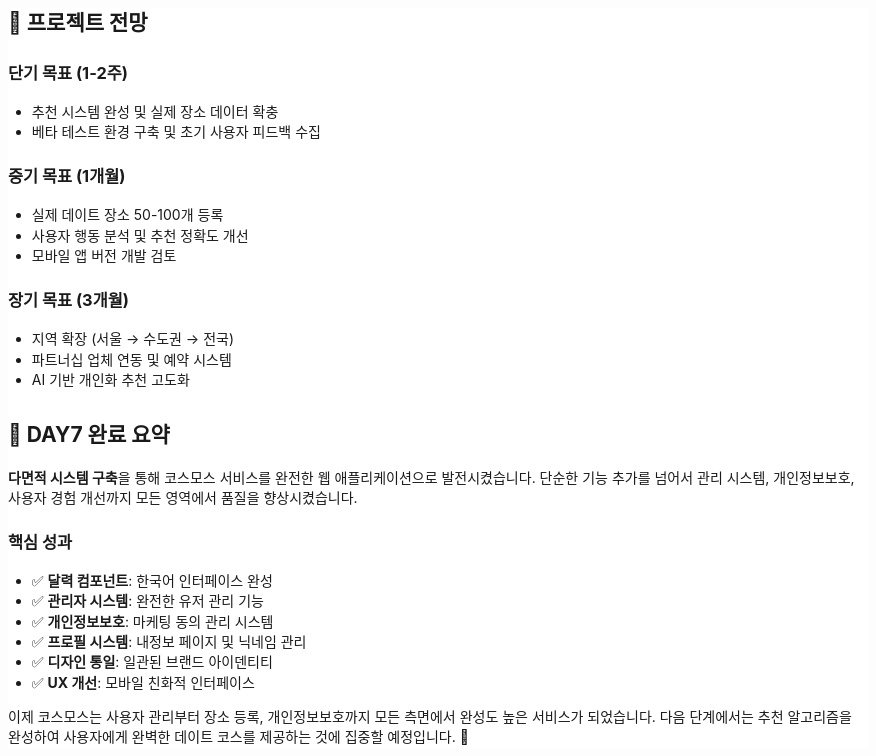 ## 🔮 프로젝트 전망

### 단기 목표 (1-2주)
- 추천 시스템 완성 및 실제 장소 데이터 확충
- 베타 테스트 환경 구축 및 초기 사용자 피드백 수집

### 중기 목표 (1개월)
- 실제 데이트 장소 50-100개 등록
- 사용자 행동 분석 및 추천 정확도 개선
- 모바일 앱 버전 개발 검토

### 장기 목표 (3개월)
- 지역 확장 (서울 → 수도권 → 전국)
- 파트너십 업체 연동 및 예약 시스템
- AI 기반 개인화 추천 고도화

## 🎉 DAY7 완료 요약

**다면적 시스템 구축**을 통해 코스모스 서비스를 완전한 웹 애플리케이션으로 발전시켰습니다. 단순한 기능 추가를 넘어서 관리 시스템, 개인정보보호, 사용자 경험 개선까지 모든 영역에서 품질을 향상시켰습니다.

### 핵심 성과
- ✅ **달력 컴포넌트**: 한국어 인터페이스 완성
- ✅ **관리자 시스템**: 완전한 유저 관리 기능
- ✅ **개인정보보호**: 마케팅 동의 관리 시스템
- ✅ **프로필 시스템**: 내정보 페이지 및 닉네임 관리
- ✅ **디자인 통일**: 일관된 브랜드 아이덴티티
- ✅ **UX 개선**: 모바일 친화적 인터페이스

이제 코스모스는 사용자 관리부터 장소 등록, 개인정보보호까지 모든 측면에서 완성도 높은 서비스가 되었습니다. 다음 단계에서는 추천 알고리즘을 완성하여 사용자에게 완벽한 데이트 코스를 제공하는 것에 집중할 예정입니다. 🚀 